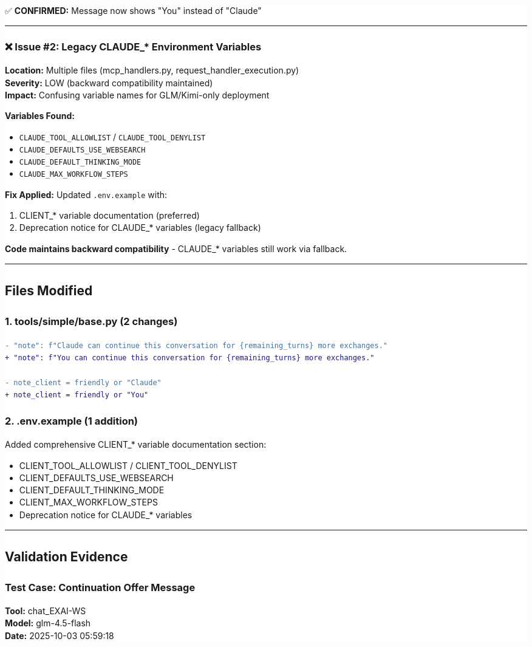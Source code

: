 ✅ **CONFIRMED:** Message now shows "You" instead of "Claude"

---

### ❌ Issue #2: Legacy CLAUDE_* Environment Variables

**Location:** Multiple files (mcp_handlers.py, request_handler_execution.py)  
**Severity:** LOW (backward compatibility maintained)  
**Impact:** Confusing variable names for GLM/Kimi-only deployment

**Variables Found:**
- `CLAUDE_TOOL_ALLOWLIST` / `CLAUDE_TOOL_DENYLIST`
- `CLAUDE_DEFAULTS_USE_WEBSEARCH`
- `CLAUDE_DEFAULT_THINKING_MODE`
- `CLAUDE_MAX_WORKFLOW_STEPS`

**Fix Applied:**
Updated `.env.example` with:
1. CLIENT_* variable documentation (preferred)
2. Deprecation notice for CLAUDE_* variables (legacy fallback)

**Code maintains backward compatibility** - CLAUDE_* variables still work via fallback.

---

## Files Modified

### 1. tools/simple/base.py (2 changes)
```diff
- "note": f"Claude can continue this conversation for {remaining_turns} more exchanges."
+ "note": f"You can continue this conversation for {remaining_turns} more exchanges."

- note_client = friendly or "Claude"
+ note_client = friendly or "You"
```

### 2. .env.example (1 addition)
Added comprehensive CLIENT_* variable documentation section:
- CLIENT_TOOL_ALLOWLIST / CLIENT_TOOL_DENYLIST
- CLIENT_DEFAULTS_USE_WEBSEARCH
- CLIENT_DEFAULT_THINKING_MODE
- CLIENT_MAX_WORKFLOW_STEPS
- Deprecation notice for CLAUDE_* variables

---

## Validation Evidence

### Test Case: Continuation Offer Message

**Tool:** chat_EXAI-WS  
**Model:** glm-4.5-flash  
**Date:** 2025-10-03 05:59:18
